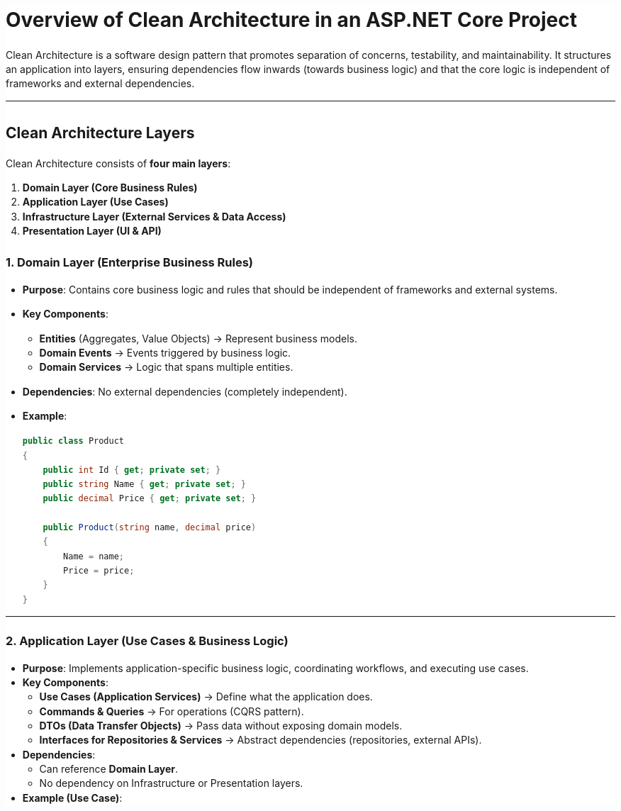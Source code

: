 # Overview of Clean Architecture in an ASP.NET Core Project

Clean Architecture is a software design pattern that promotes separation of concerns, testability, and maintainability. It structures an application into layers, ensuring dependencies flow inwards (towards business logic) and that the core logic is independent of frameworks and external dependencies.

---

## **Clean Architecture Layers**

Clean Architecture consists of **four main layers**:

1. **Domain Layer (Core Business Rules)**
2. **Application Layer (Use Cases)**
3. **Infrastructure Layer (External Services & Data Access)**
4. **Presentation Layer (UI & API)**

### **1. Domain Layer (Enterprise Business Rules)**

- **Purpose**: Contains core business logic and rules that should be independent of frameworks and external systems.
- **Key Components**:
    - **Entities** (Aggregates, Value Objects) → Represent business models.
    - **Domain Events** → Events triggered by business logic.
    - **Domain Services** → Logic that spans multiple entities.
- **Dependencies**: No external dependencies (completely independent).
- **Example**:
    
    ```csharp
    public class Product
    {
        public int Id { get; private set; }
        public string Name { get; private set; }
        public decimal Price { get; private set; }
    
        public Product(string name, decimal price)
        {
            Name = name;
            Price = price;
        }
    }
    ```
    

---

### **2. Application Layer (Use Cases & Business Logic)**

- **Purpose**: Implements application-specific business logic, coordinating workflows, and executing use cases.
- **Key Components**:
    - **Use Cases (Application Services)** → Define what the application does.
    - **Commands & Queries** → For operations (CQRS pattern).
    - **DTOs (Data Transfer Objects)** → Pass data without exposing domain models.
    - **Interfaces for Repositories & Services** → Abstract dependencies (repositories, external APIs).
- **Dependencies**:
    - Can reference **Domain Layer**.
    - No dependency on Infrastructure or Presentation layers.
- **Example (Use Case)**:
    